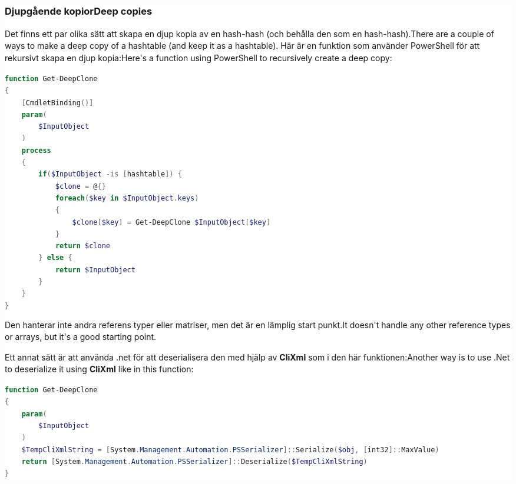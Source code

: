 ### <a name="deep-copies"></a><span data-ttu-id="450f4-386">Djupgående kopior</span><span class="sxs-lookup"><span data-stu-id="450f4-386">Deep copies</span></span>

<span data-ttu-id="450f4-387">Det finns ett par olika sätt att skapa en djup kopia av en hash-hash (och behålla den som en hash-hash).</span><span class="sxs-lookup"><span data-stu-id="450f4-387">There are a couple of ways to make a deep copy of a hashtable (and keep it as a hashtable).</span></span> <span data-ttu-id="450f4-388">Här är en funktion som använder PowerShell för att rekursivt skapa en djup kopia:</span><span class="sxs-lookup"><span data-stu-id="450f4-388">Here's a function using PowerShell to recursively create a deep copy:</span></span>

```powershell
function Get-DeepClone
{
    [CmdletBinding()]
    param(
        $InputObject
    )
    process
    {
        if($InputObject -is [hashtable]) {
            $clone = @{}
            foreach($key in $InputObject.keys)
            {
                $clone[$key] = Get-DeepClone $InputObject[$key]
            }
            return $clone
        } else {
            return $InputObject
        }
    }
}
```

<span data-ttu-id="450f4-389">Den hanterar inte andra referens typer eller matriser, men det är en lämplig start punkt.</span><span class="sxs-lookup"><span data-stu-id="450f4-389">It doesn't handle any other reference types or arrays, but it's a good starting point.</span></span>

<span data-ttu-id="450f4-390">Ett annat sätt är att använda .net för att deserialisera den med hjälp av **CliXml** som i den här funktionen:</span><span class="sxs-lookup"><span data-stu-id="450f4-390">Another way is to use .Net to deserialize it using **CliXml** like in this function:</span></span>

```powershell
function Get-DeepClone
{
    param(
        $InputObject
    )
    $TempCliXmlString = [System.Management.Automation.PSSerializer]::Serialize($obj, [int32]::MaxValue)
    return [System.Management.Automation.PSSerializer]::Deserialize($TempCliXmlString)
}
```


[ursprunglig version]: https://powershellexplained.com/2016-11-06-powershell-hashtable-everything-you-wanted-to-know-about/
[original version]: https://powershellexplained.com/2016-11-06-powershell-hashtable-everything-you-wanted-to-know-about/
[powershellexplained.com]: https://powershellexplained.com/
[@KevinMarquette]: https://twitter.com/KevinMarquette
[hash]: /powershell/module/microsoft.powershell.core/about/about_hash_tables
[hashtables]: /powershell/module/microsoft.powershell.core/about/about_hash_tables
[lagringsmatriser]: /powershell/module/microsoft.powershell.core/about/about_arrays
[arrays]: /powershell/module/microsoft.powershell.core/about/about_arrays
[Testa det om prestanda är viktigt]: https://github.com/PoshCode/PowerShellPracticeAndStyle/blob/master/Best-Practices/Performance.md
[If performance matters, test it]: https://github.com/PoshCode/PowerShellPracticeAndStyle/blob/master/Best-Practices/Performance.md
[ihopbuntning]: /powershell/module/microsoft.powershell.core/about/about_splatting
[splatting]: /powershell/module/microsoft.powershell.core/about/about_splatting
[PSCustomObject]: everything-about-pscustomobject.md
[pscustomobject]: everything-about-pscustomobject.md
[JavaScriptSerializer]: /dotnet/api/system.web.script.serialization.javascriptserializer?view=netframework-4.8&preserve-view=true
[PSBoundParameters]: https://tommymaynard.com/the-psboundparameters-automatic-variable-2016/
[about_Automatic_Variables]: /powershell/module/microsoft.powershell.core/about/about_automatic_variables
[Automatiska standardinställningar]: https://www.simple-talk.com/sysadmin/PowerShell/PowerShell-time-saver-automatic-defaults/
[Automatic Defaults]: https://www.simple-talk.com/sysadmin/PowerShell/PowerShell-time-saver-automatic-defaults/
[Michael Sorens]: http://cleancode.sourceforge.net/wwwdoc/about.html